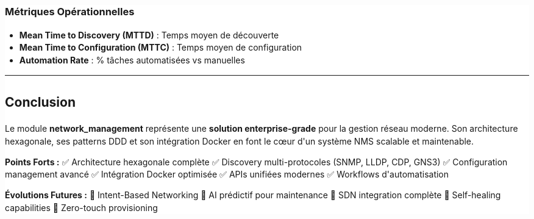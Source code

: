 ### Métriques Opérationnelles
- **Mean Time to Discovery (MTTD)** : Temps moyen de découverte
- **Mean Time to Configuration (MTTC)** : Temps moyen de configuration
- **Automation Rate** : % tâches automatisées vs manuelles

---

## Conclusion

Le module **network_management** représente une **solution enterprise-grade** pour la gestion réseau moderne. Son architecture hexagonale, ses patterns DDD et son intégration Docker en font le cœur d'un système NMS scalable et maintenable.

**Points Forts :**
✅ Architecture hexagonale complète
✅ Discovery multi-protocoles (SNMP, LLDP, CDP, GNS3)
✅ Configuration management avancé
✅ Intégration Docker optimisée
✅ APIs unifiées modernes
✅ Workflows d'automatisation

**Évolutions Futures :**
🔄 Intent-Based Networking
🔄 AI prédictif pour maintenance
🔄 SDN integration complète
🔄 Self-healing capabilities
🔄 Zero-touch provisioning